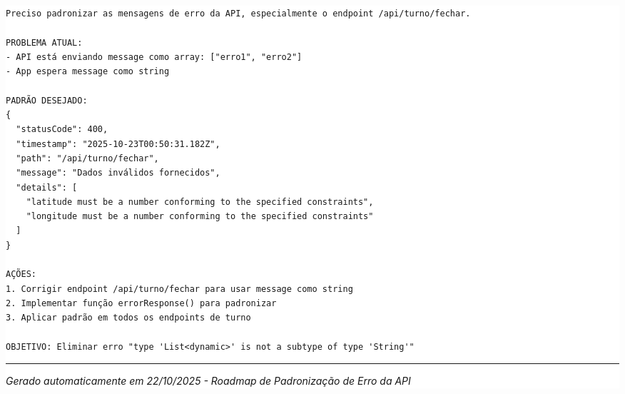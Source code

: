 ```
Preciso padronizar as mensagens de erro da API, especialmente o endpoint /api/turno/fechar.

PROBLEMA ATUAL:
- API está enviando message como array: ["erro1", "erro2"]
- App espera message como string

PADRÃO DESEJADO:
{
  "statusCode": 400,
  "timestamp": "2025-10-23T00:50:31.182Z",
  "path": "/api/turno/fechar",
  "message": "Dados inválidos fornecidos",
  "details": [
    "latitude must be a number conforming to the specified constraints",
    "longitude must be a number conforming to the specified constraints"
  ]
}

AÇÕES:
1. Corrigir endpoint /api/turno/fechar para usar message como string
2. Implementar função errorResponse() para padronizar
3. Aplicar padrão em todos os endpoints de turno

OBJETIVO: Eliminar erro "type 'List<dynamic>' is not a subtype of type 'String'"
```

---

*Gerado automaticamente em 22/10/2025 - Roadmap de Padronização de Erro da API*
